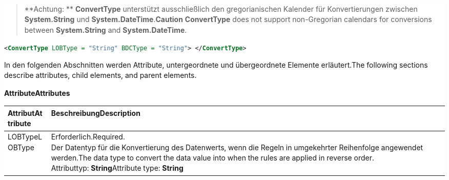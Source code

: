     
    

> <span data-ttu-id="dc651-516">**Achtung: **
> **ConvertType** unterstützt ausschließlich den gregorianischen Kalender für Konvertierungen zwischen **System.String** und **System.DateTime**.</span><span class="sxs-lookup"><span data-stu-id="dc651-516">**Caution**
**ConvertType** does not support non-Gregorian calendars for conversions between **System.String** and **System.DateTime**.</span></span> 
  
    
    




```XML
<ConvertType LOBType = "String" BDCType = "String"> </ConvertType>
```

<span data-ttu-id="dc651-517">In den folgenden Abschnitten werden Attribute, untergeordnete und übergeordnete Elemente erläutert.</span><span class="sxs-lookup"><span data-stu-id="dc651-517">The following sections describe attributes, child elements, and parent elements.</span></span>
  
    
    
 <span data-ttu-id="dc651-518">**Attribute**</span><span class="sxs-lookup"><span data-stu-id="dc651-518">**Attributes**</span></span>
  
    
    


|<span data-ttu-id="dc651-519">**Attribut**</span><span class="sxs-lookup"><span data-stu-id="dc651-519">**Attribute**</span></span>|<span data-ttu-id="dc651-520">**Beschreibung**</span><span class="sxs-lookup"><span data-stu-id="dc651-520">**Description**</span></span>|
|:-----|:-----|
|<span data-ttu-id="dc651-521">LOBType</span><span class="sxs-lookup"><span data-stu-id="dc651-521">LOBType</span></span>  <br/> |<span data-ttu-id="dc651-522">Erforderlich.</span><span class="sxs-lookup"><span data-stu-id="dc651-522">Required.</span></span>  <br/> <span data-ttu-id="dc651-523">Der Datentyp für die Konvertierung des Datenwerts, wenn die Regeln in umgekehrter Reihenfolge angewendet werden.</span><span class="sxs-lookup"><span data-stu-id="dc651-523">The data type to convert the data value into when the rules are applied in reverse order.</span></span>  <br/> <span data-ttu-id="dc651-524">Attributtyp: **String**</span><span class="sxs-lookup"><span data-stu-id="dc651-524">Attribute type: **String**</span></span> <br/> |
